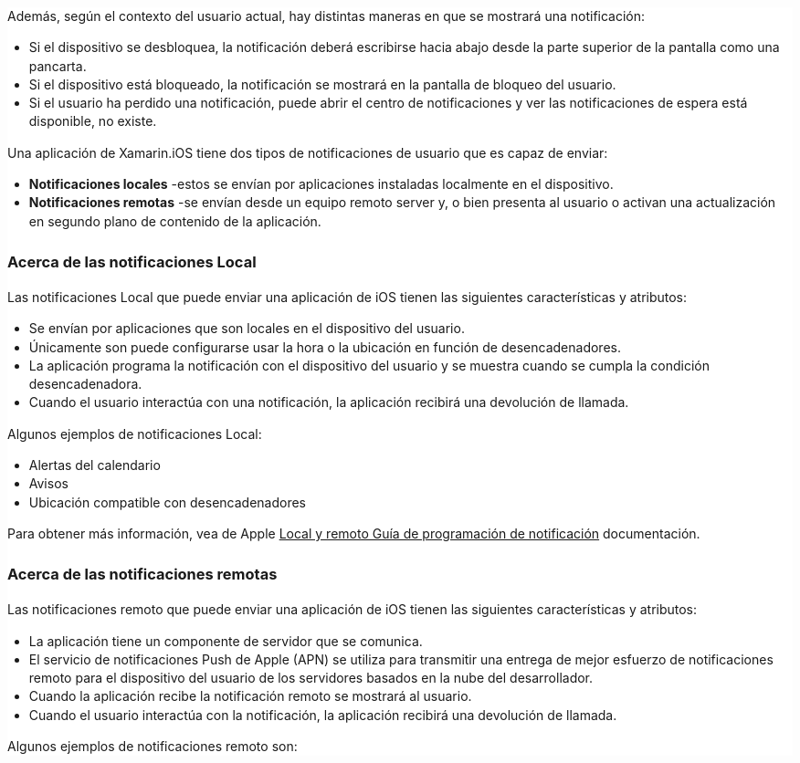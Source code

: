 Además, según el contexto del usuario actual, hay distintas maneras en que se mostrará una notificación:

- Si el dispositivo se desbloquea, la notificación deberá escribirse hacia abajo desde la parte superior de la pantalla como una pancarta.
- Si el dispositivo está bloqueado, la notificación se mostrará en la pantalla de bloqueo del usuario.
- Si el usuario ha perdido una notificación, puede abrir el centro de notificaciones y ver las notificaciones de espera está disponible, no existe.

Una aplicación de Xamarin.iOS tiene dos tipos de notificaciones de usuario que es capaz de enviar:

- **Notificaciones locales** -estos se envían por aplicaciones instaladas localmente en el dispositivo.
- **Notificaciones remotas** -se envían desde un equipo remoto server y, o bien presenta al usuario o activan una actualización en segundo plano de contenido de la aplicación.

### <a name="about-local-notifications"></a>Acerca de las notificaciones Local

Las notificaciones Local que puede enviar una aplicación de iOS tienen las siguientes características y atributos:

- Se envían por aplicaciones que son locales en el dispositivo del usuario. 
- Únicamente son puede configurarse usar la hora o la ubicación en función de desencadenadores. 
- La aplicación programa la notificación con el dispositivo del usuario y se muestra cuando se cumpla la condición desencadenadora.
- Cuando el usuario interactúa con una notificación, la aplicación recibirá una devolución de llamada.

Algunos ejemplos de notificaciones Local:

- Alertas del calendario
- Avisos
- Ubicación compatible con desencadenadores

Para obtener más información, vea de Apple [Local y remoto Guía de programación de notificación](https://developer.apple.com/library/content/documentation/NetworkingInternet/Conceptual/RemoteNotificationsPG/) documentación.

### <a name="about-remote-notifications"></a>Acerca de las notificaciones remotas

Las notificaciones remoto que puede enviar una aplicación de iOS tienen las siguientes características y atributos:

- La aplicación tiene un componente de servidor que se comunica.
- El servicio de notificaciones Push de Apple (APN) se utiliza para transmitir una entrega de mejor esfuerzo de notificaciones remoto para el dispositivo del usuario de los servidores basados en la nube del desarrollador.
- Cuando la aplicación recibe la notificación remoto se mostrará al usuario.
- Cuando el usuario interactúa con la notificación, la aplicación recibirá una devolución de llamada.

Algunos ejemplos de notificaciones remoto son:
